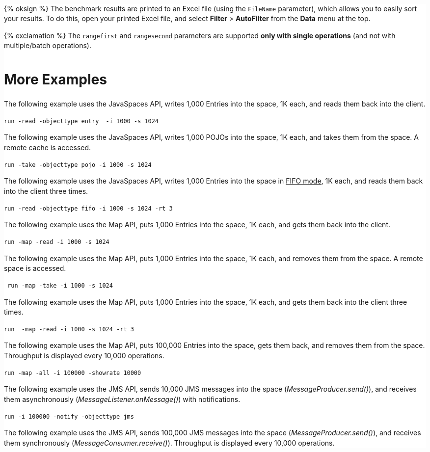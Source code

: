 {% oksign %} The benchmark results are printed to an Excel file (using the `FileName` parameter), which allows you to easily sort your results. To do this, open your printed Excel file, and select **Filter** > **AutoFilter** from the **Data** menu at the top.

{% exclamation %} The `rangefirst` and `rangesecond` parameters are supported **only with single operations** (and not with multiple/batch operations).

# More Examples

The following example uses the JavaSpaces API, writes 1,000 Entries into the space, 1K each, and reads them back into the client.

    run -read -objecttype entry  -i 1000 -s 1024

The following example uses the JavaSpaces API, writes 1,000 POJOs into the space, 1K each, and takes them from the space. A remote cache is accessed.

    run -take -objecttype pojo -i 1000 -s 1024

The following example uses the JavaSpaces API, writes 1,000 Entries into the space in [FIFO mode](/xap96/2013/02/13/fifo-support.html), 1K each, and reads them back into the client three times.

    run -read -objecttype fifo -i 1000 -s 1024 -rt 3

The following example uses the Map API, puts 1,000 Entries into the space, 1K each, and gets them back into the client. 

    run -map -read -i 1000 -s 1024

The following example uses the Map API, puts 1,000 Entries into the space, 1K each, and removes them from the space. A remote space is accessed.

     run -map -take -i 1000 -s 1024

The following example uses the Map API, puts 1,000 Entries into the space, 1K each, and gets them back into the client three times.

    run  -map -read -i 1000 -s 1024 -rt 3

The following example uses the Map API, puts 100,000 Entries into the space, gets them back, and removes them from the space. Throughput is displayed every 10,000 operations.

    run -map -all -i 100000 -showrate 10000

The following example uses the JMS API, sends 10,000 JMS messages into the space (_MessageProducer.send()_), and receives them asynchronously (_MessageListener.onMessage()_) with notifications.

    run -i 100000 -notify -objecttype jms

The following example uses the JMS API, sends 100,000 JMS messages into the space (_MessageProducer.send()_), and receives them synchronously (_MessageConsumer.receive()_). Throughput is displayed every 10,000 operations.

